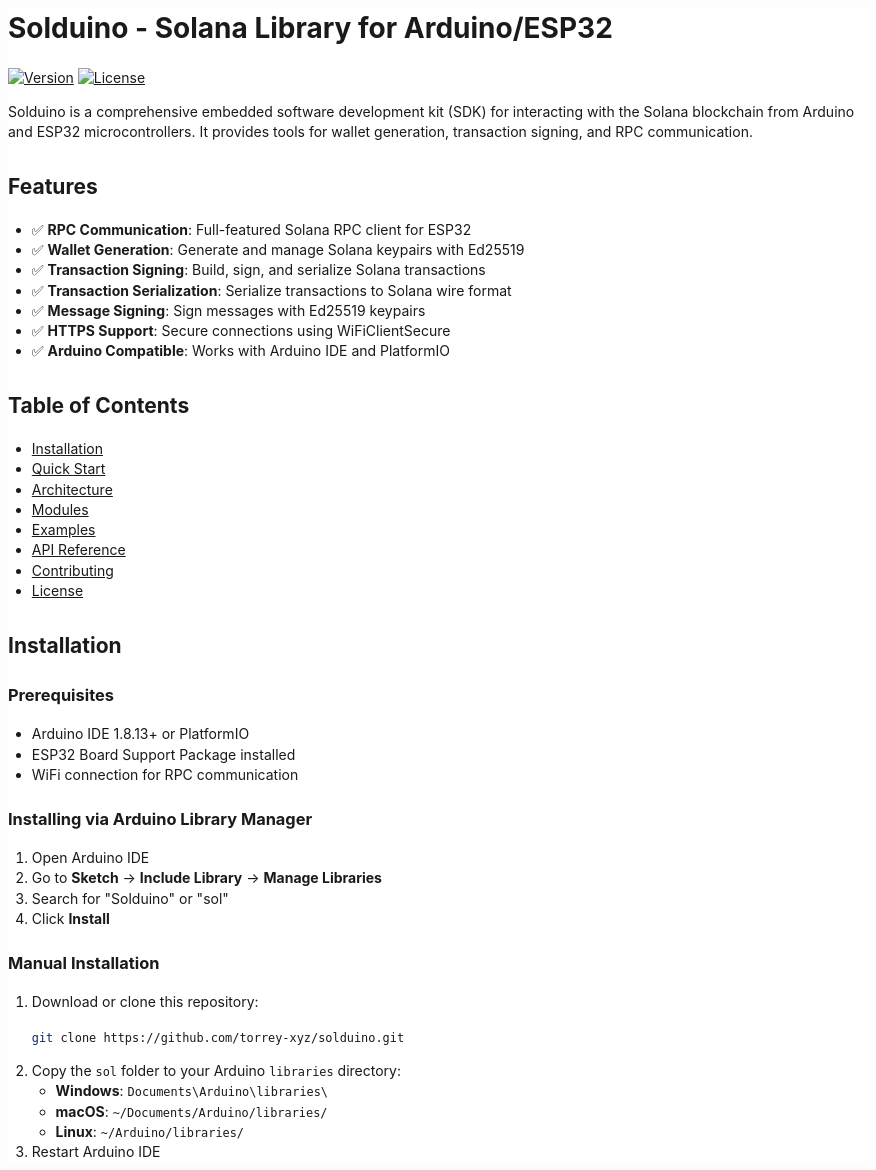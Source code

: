 # Solduino - Solana Library for Arduino/ESP32

[![Version](https://img.shields.io/badge/version-0.1.0-blue.svg)](https://github.com/torrey-xyz/solduino)
[![License](https://img.shields.io/badge/license-Apache--2.0-green.svg)](LICENSE)

Solduino is a comprehensive embedded software development kit (SDK) for interacting with the Solana blockchain from Arduino and ESP32 microcontrollers. It provides tools for wallet generation, transaction signing, and RPC communication.

## Features

- ✅ **RPC Communication**: Full-featured Solana RPC client for ESP32
- ✅ **Wallet Generation**: Generate and manage Solana keypairs with Ed25519
- ✅ **Transaction Signing**: Build, sign, and serialize Solana transactions
- ✅ **Transaction Serialization**: Serialize transactions to Solana wire format
- ✅ **Message Signing**: Sign messages with Ed25519 keypairs
- ✅ **HTTPS Support**: Secure connections using WiFiClientSecure
- ✅ **Arduino Compatible**: Works with Arduino IDE and PlatformIO

## Table of Contents

- [Installation](#installation)
- [Quick Start](#quick-start)
- [Architecture](#architecture)
- [Modules](#modules)
- [Examples](#examples)
- [API Reference](#api-reference)
- [Contributing](#contributing)
- [License](#license)

## Installation

### Prerequisites

- Arduino IDE 1.8.13+ or PlatformIO
- ESP32 Board Support Package installed
- WiFi connection for RPC communication

### Installing via Arduino Library Manager

1. Open Arduino IDE
2. Go to **Sketch** → **Include Library** → **Manage Libraries**
3. Search for "Solduino" or "sol"
4. Click **Install**

### Manual Installation

1. Download or clone this repository:
   ```bash
   git clone https://github.com/torrey-xyz/solduino.git
   ```
2. Copy the `sol` folder to your Arduino `libraries` directory:
   - **Windows**: `Documents\Arduino\libraries\`
   - **macOS**: `~/Documents/Arduino/libraries/`
   - **Linux**: `~/Arduino/libraries/`
3. Restart Arduino IDE
